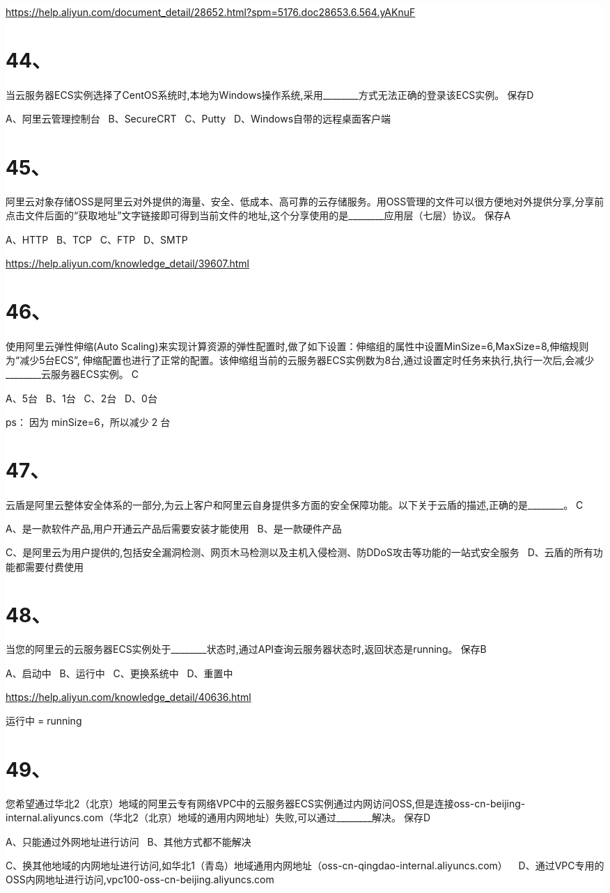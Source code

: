 https://help.aliyun.com/document_detail/28652.html?spm=5176.doc28653.6.564.yAKnuF


# 44、

当云服务器ECS实例选择了CentOS系统时,本地为Windows操作系统,采用________方式无法正确的登录该ECS实例。 保存D

A、阿里云管理控制台   B、SecureCRT   C、Putty   D、Windows自带的远程桌面客户端

# 45、

阿里云对象存储OSS是阿里云对外提供的海量、安全、低成本、高可靠的云存储服务。用OSS管理的文件可以很方便地对外提供分享,分享前点击文件后面的“获取地址”文字链接即可得到当前文件的地址,这个分享使用的是________应用层（七层）协议。 保存A

A、HTTP   B、TCP   C、FTP   D、SMTP

https://help.aliyun.com/knowledge_detail/39607.html

# 46、

使用阿里云弹性伸缩(Auto Scaling)来实现计算资源的弹性配置时,做了如下设置：伸缩组的属性中设置MinSize=6,MaxSize=8,伸缩规则为“减少5台ECS”, 伸缩配置也进行了正常的配置。该伸缩组当前的云服务器ECS实例数为8台,通过设置定时任务来执行,执行一次后,会减少________云服务器ECS实例。 C

A、5台   B、1台   C、2台   D、0台

ps： 因为 minSize=6，所以减少 2 台

# 47、

云盾是阿里云整体安全体系的一部分,为云上客户和阿里云自身提供多方面的安全保障功能。以下关于云盾的描述,正确的是________。 C

A、是一款软件产品,用户开通云产品后需要安装才能使用   B、是一款硬件产品   

C、是阿里云为用户提供的,包括安全漏洞检测、网页木马检测以及主机入侵检测、防DDoS攻击等功能的一站式安全服务   D、云盾的所有功能都需要付费使用

# 48、

当您的阿里云的云服务器ECS实例处于________状态时,通过API查询云服务器状态时,返回状态是running。 保存B

A、启动中   B、运行中   C、更换系统中   D、重置中

https://help.aliyun.com/knowledge_detail/40636.html

运行中 = running

# 49、

您希望通过华北2（北京）地域的阿里云专有网络VPC中的云服务器ECS实例通过内网访问OSS,但是连接oss-cn-beijing-internal.aliyuncs.com（华北2（北京）地域的通用内网地址）失败,可以通过________解决。 保存D

A、只能通过外网地址进行访问   B、其他方式都不能解决   
 
C、换其他地域的内网地址进行访问,如华北1（青岛）地域通用内网地址（oss-cn-qingdao-internal.aliyuncs.com）    D、通过VPC专用的OSS内网地址进行访问,vpc100-oss-cn-beijing.aliyuncs.com

